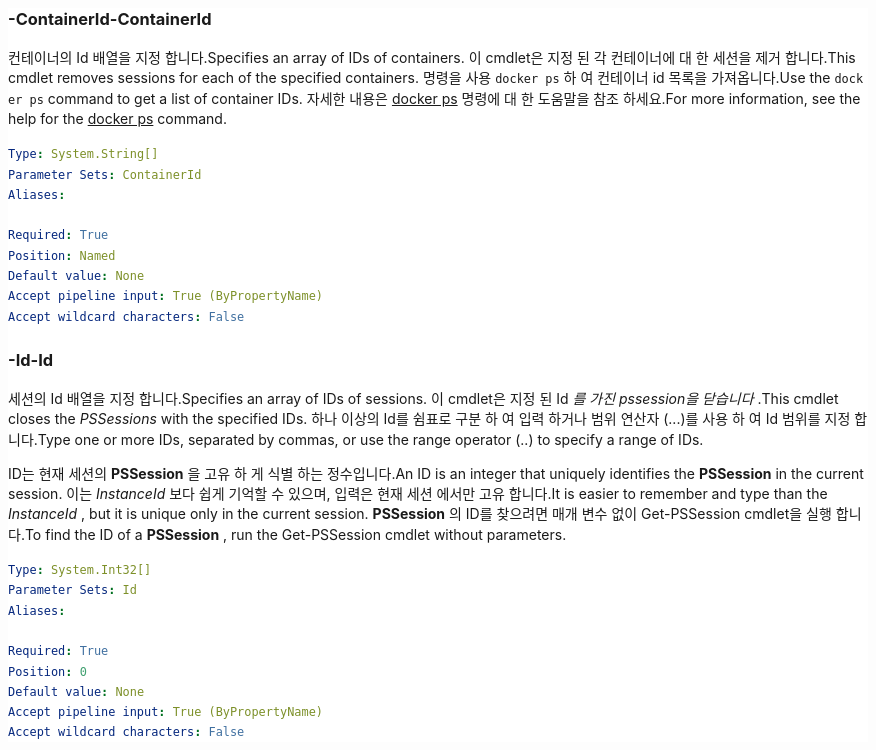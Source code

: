 ### <span data-ttu-id="1237f-149">-ContainerId</span><span class="sxs-lookup"><span data-stu-id="1237f-149">-ContainerId</span></span>

<span data-ttu-id="1237f-150">컨테이너의 Id 배열을 지정 합니다.</span><span class="sxs-lookup"><span data-stu-id="1237f-150">Specifies an array of IDs of containers.</span></span> <span data-ttu-id="1237f-151">이 cmdlet은 지정 된 각 컨테이너에 대 한 세션을 제거 합니다.</span><span class="sxs-lookup"><span data-stu-id="1237f-151">This cmdlet removes sessions for each of the specified containers.</span></span> <span data-ttu-id="1237f-152">명령을 사용 `docker ps` 하 여 컨테이너 id 목록을 가져옵니다.</span><span class="sxs-lookup"><span data-stu-id="1237f-152">Use the `docker ps` command to get a list of container IDs.</span></span> <span data-ttu-id="1237f-153">자세한 내용은 [docker ps](https://docs.docker.com/engine/reference/commandline/ps/) 명령에 대 한 도움말을 참조 하세요.</span><span class="sxs-lookup"><span data-stu-id="1237f-153">For more information, see the help for the [docker ps](https://docs.docker.com/engine/reference/commandline/ps/) command.</span></span>

```yaml
Type: System.String[]
Parameter Sets: ContainerId
Aliases:

Required: True
Position: Named
Default value: None
Accept pipeline input: True (ByPropertyName)
Accept wildcard characters: False
```

### <span data-ttu-id="1237f-154">-Id</span><span class="sxs-lookup"><span data-stu-id="1237f-154">-Id</span></span>

<span data-ttu-id="1237f-155">세션의 Id 배열을 지정 합니다.</span><span class="sxs-lookup"><span data-stu-id="1237f-155">Specifies an array of IDs of sessions.</span></span>
<span data-ttu-id="1237f-156">이 cmdlet은 지정 된 Id *를 가진 pssession을 닫습니다* .</span><span class="sxs-lookup"><span data-stu-id="1237f-156">This cmdlet closes the *PSSessions* with the specified IDs.</span></span>
<span data-ttu-id="1237f-157">하나 이상의 Id를 쉼표로 구분 하 여 입력 하거나 범위 연산자 (...)를 사용 하 여 Id 범위를 지정 합니다.</span><span class="sxs-lookup"><span data-stu-id="1237f-157">Type one or more IDs, separated by commas, or use the range operator (..) to specify a range of IDs.</span></span>

<span data-ttu-id="1237f-158">ID는 현재 세션의 **PSSession** 을 고유 하 게 식별 하는 정수입니다.</span><span class="sxs-lookup"><span data-stu-id="1237f-158">An ID is an integer that uniquely identifies the **PSSession** in the current session.</span></span>
<span data-ttu-id="1237f-159">이는 *InstanceId* 보다 쉽게 기억할 수 있으며, 입력은 현재 세션 에서만 고유 합니다.</span><span class="sxs-lookup"><span data-stu-id="1237f-159">It is easier to remember and type than the *InstanceId* , but it is unique only in the current session.</span></span>
<span data-ttu-id="1237f-160">**PSSession** 의 ID를 찾으려면 매개 변수 없이 Get-PSSession cmdlet을 실행 합니다.</span><span class="sxs-lookup"><span data-stu-id="1237f-160">To find the ID of a **PSSession** , run the Get-PSSession cmdlet without parameters.</span></span>

```yaml
Type: System.Int32[]
Parameter Sets: Id
Aliases:

Required: True
Position: 0
Default value: None
Accept pipeline input: True (ByPropertyName)
Accept wildcard characters: False
```
